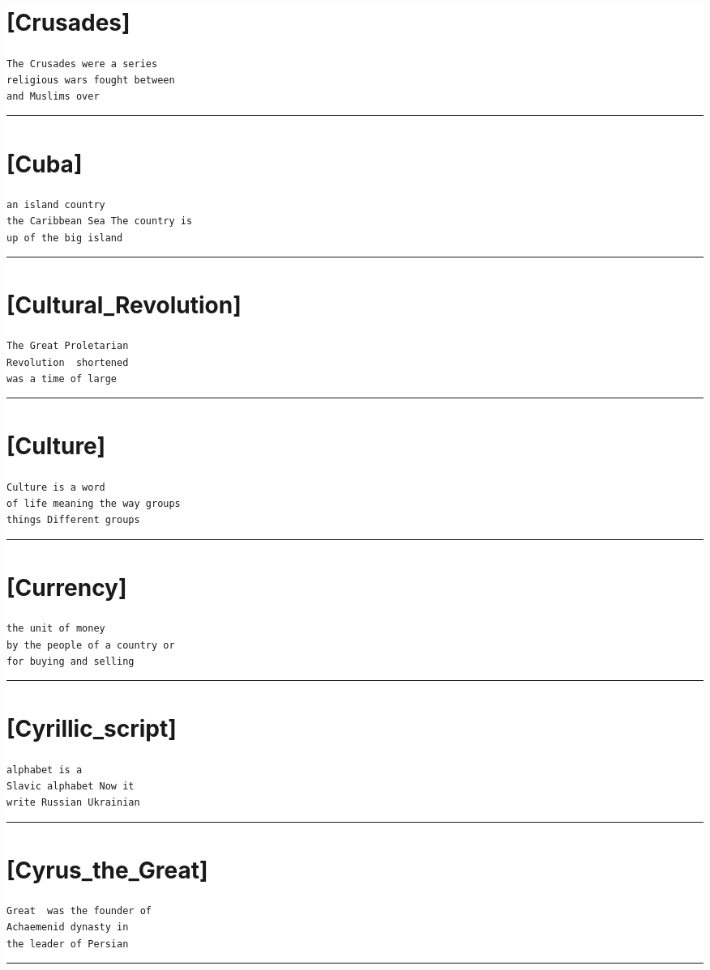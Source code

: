 
# [Crusades]
    The Crusades were a series 
    religious wars fought between 
    and Muslims over 

---

# [Cuba]
    an island country 
    the Caribbean Sea The country is 
    up of the big island 

---

# [Cultural_Revolution]
    The Great Proletarian 
    Revolution  shortened 
    was a time of large 

---

# [Culture]
    Culture is a word 
    of life meaning the way groups 
    things Different groups 

---

# [Currency]
    the unit of money 
    by the people of a country or 
    for buying and selling 

---

# [Cyrillic_script]
    alphabet is a 
    Slavic alphabet Now it 
    write Russian Ukrainian 

---

# [Cyrus_the_Great]
    Great  was the founder of 
    Achaemenid dynasty in 
    the leader of Persian 

---